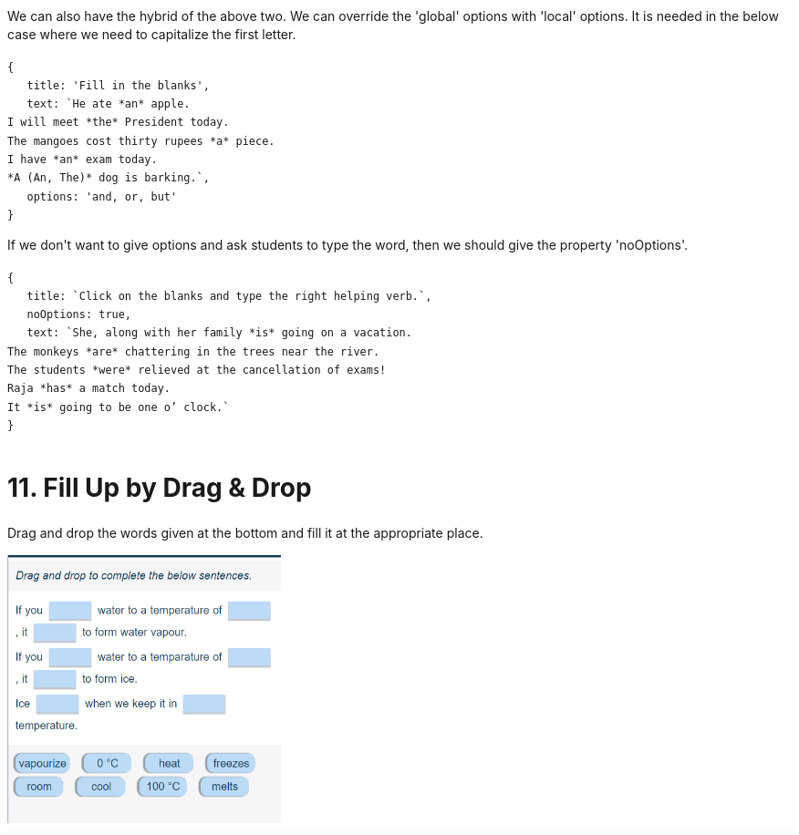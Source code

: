 We can also have the hybrid of the above two. We can override the 'global' options with 'local' options. It is needed in the below case where we need to capitalize the first letter.

```
{
   title: 'Fill in the blanks',
   text: `He ate *an* apple.
I will meet *the* President today.
The mangoes cost thirty rupees *a* piece.
I have *an* exam today. 
*A (An, The)* dog is barking.`,
   options: 'and, or, but'
}

```

If we don't want to give options and ask students to type the word, then we should give the property 'noOptions'.

```
{
   title: `Click on the blanks and type the right helping verb.`,
   noOptions: true,
   text: `She, along with her family *is* going on a vacation.
The monkeys *are* chattering in the trees near the river.
The students *were* relieved at the cancellation of exams!
Raja *has* a match today.
It *is* going to be one o’ clock.` 
}
```


# 11. Fill Up by Drag & Drop

Drag and drop the words given at the bottom and fill it at the appropriate
place.

<img src="screenshots/11_fillupDragDrop.png" width="300" >
